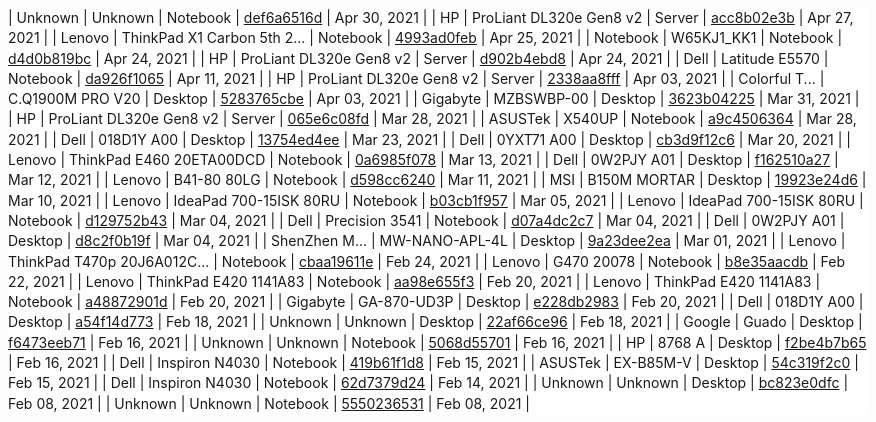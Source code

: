 | Unknown       | Unknown                     | Notebook    | [def6a6516d](https://bsd-hardware.info/?probe=def6a6516d) | Apr 30, 2021 |
| HP            | ProLiant DL320e Gen8 v2     | Server      | [acc8b02e3b](https://bsd-hardware.info/?probe=acc8b02e3b) | Apr 27, 2021 |
| Lenovo        | ThinkPad X1 Carbon 5th 2... | Notebook    | [4993ad0feb](https://bsd-hardware.info/?probe=4993ad0feb) | Apr 25, 2021 |
| Notebook      | W65KJ1_KK1                  | Notebook    | [d4d0b819bc](https://bsd-hardware.info/?probe=d4d0b819bc) | Apr 24, 2021 |
| HP            | ProLiant DL320e Gen8 v2     | Server      | [d902b4ebd8](https://bsd-hardware.info/?probe=d902b4ebd8) | Apr 24, 2021 |
| Dell          | Latitude E5570              | Notebook    | [da926f1065](https://bsd-hardware.info/?probe=da926f1065) | Apr 11, 2021 |
| HP            | ProLiant DL320e Gen8 v2     | Server      | [2338aa8fff](https://bsd-hardware.info/?probe=2338aa8fff) | Apr 03, 2021 |
| Colorful T... | C.Q1900M PRO V20            | Desktop     | [5283765cbe](https://bsd-hardware.info/?probe=5283765cbe) | Apr 03, 2021 |
| Gigabyte      | MZBSWBP-00                  | Desktop     | [3623b04225](https://bsd-hardware.info/?probe=3623b04225) | Mar 31, 2021 |
| HP            | ProLiant DL320e Gen8 v2     | Server      | [065e6c08fd](https://bsd-hardware.info/?probe=065e6c08fd) | Mar 28, 2021 |
| ASUSTek       | X540UP                      | Notebook    | [a9c4506364](https://bsd-hardware.info/?probe=a9c4506364) | Mar 28, 2021 |
| Dell          | 018D1Y A00                  | Desktop     | [13754ed4ee](https://bsd-hardware.info/?probe=13754ed4ee) | Mar 23, 2021 |
| Dell          | 0YXT71 A00                  | Desktop     | [cb3d9f12c6](https://bsd-hardware.info/?probe=cb3d9f12c6) | Mar 20, 2021 |
| Lenovo        | ThinkPad E460 20ETA00DCD    | Notebook    | [0a6985f078](https://bsd-hardware.info/?probe=0a6985f078) | Mar 13, 2021 |
| Dell          | 0W2PJY A01                  | Desktop     | [f162510a27](https://bsd-hardware.info/?probe=f162510a27) | Mar 12, 2021 |
| Lenovo        | B41-80 80LG                 | Notebook    | [d598cc6240](https://bsd-hardware.info/?probe=d598cc6240) | Mar 11, 2021 |
| MSI           | B150M MORTAR                | Desktop     | [19923e24d6](https://bsd-hardware.info/?probe=19923e24d6) | Mar 10, 2021 |
| Lenovo        | IdeaPad 700-15ISK 80RU      | Notebook    | [b03cb1f957](https://bsd-hardware.info/?probe=b03cb1f957) | Mar 05, 2021 |
| Lenovo        | IdeaPad 700-15ISK 80RU      | Notebook    | [d129752b43](https://bsd-hardware.info/?probe=d129752b43) | Mar 04, 2021 |
| Dell          | Precision 3541              | Notebook    | [d07a4dc2c7](https://bsd-hardware.info/?probe=d07a4dc2c7) | Mar 04, 2021 |
| Dell          | 0W2PJY A01                  | Desktop     | [d8c2f0b19f](https://bsd-hardware.info/?probe=d8c2f0b19f) | Mar 04, 2021 |
| ShenZhen M... | MW-NANO-APL-4L              | Desktop     | [9a23dee2ea](https://bsd-hardware.info/?probe=9a23dee2ea) | Mar 01, 2021 |
| Lenovo        | ThinkPad T470p 20J6A012C... | Notebook    | [cbaa19611e](https://bsd-hardware.info/?probe=cbaa19611e) | Feb 24, 2021 |
| Lenovo        | G470 20078                  | Notebook    | [b8e35aacdb](https://bsd-hardware.info/?probe=b8e35aacdb) | Feb 22, 2021 |
| Lenovo        | ThinkPad E420 1141A83       | Notebook    | [aa98e655f3](https://bsd-hardware.info/?probe=aa98e655f3) | Feb 20, 2021 |
| Lenovo        | ThinkPad E420 1141A83       | Notebook    | [a48872901d](https://bsd-hardware.info/?probe=a48872901d) | Feb 20, 2021 |
| Gigabyte      | GA-870-UD3P                 | Desktop     | [e228db2983](https://bsd-hardware.info/?probe=e228db2983) | Feb 20, 2021 |
| Dell          | 018D1Y A00                  | Desktop     | [a54f14d773](https://bsd-hardware.info/?probe=a54f14d773) | Feb 18, 2021 |
| Unknown       | Unknown                     | Desktop     | [22af66ce96](https://bsd-hardware.info/?probe=22af66ce96) | Feb 18, 2021 |
| Google        | Guado                       | Desktop     | [f6473eeb71](https://bsd-hardware.info/?probe=f6473eeb71) | Feb 16, 2021 |
| Unknown       | Unknown                     | Notebook    | [5068d55701](https://bsd-hardware.info/?probe=5068d55701) | Feb 16, 2021 |
| HP            | 8768 A                      | Desktop     | [f2be4b7b65](https://bsd-hardware.info/?probe=f2be4b7b65) | Feb 16, 2021 |
| Dell          | Inspiron N4030              | Notebook    | [419b61f1d8](https://bsd-hardware.info/?probe=419b61f1d8) | Feb 15, 2021 |
| ASUSTek       | EX-B85M-V                   | Desktop     | [54c319f2c0](https://bsd-hardware.info/?probe=54c319f2c0) | Feb 15, 2021 |
| Dell          | Inspiron N4030              | Notebook    | [62d7379d24](https://bsd-hardware.info/?probe=62d7379d24) | Feb 14, 2021 |
| Unknown       | Unknown                     | Desktop     | [bc823e0dfc](https://bsd-hardware.info/?probe=bc823e0dfc) | Feb 08, 2021 |
| Unknown       | Unknown                     | Notebook    | [5550236531](https://bsd-hardware.info/?probe=5550236531) | Feb 08, 2021 |